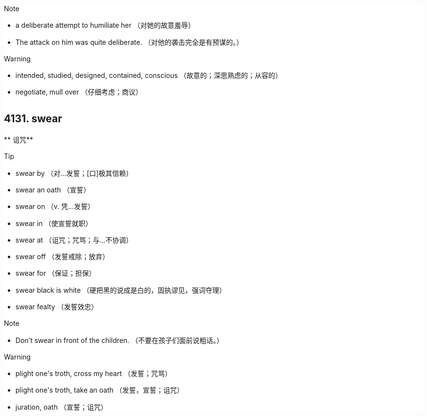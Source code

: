 > [!NOTE]
>
> - a deliberate attempt to humiliate her （对她的故意羞辱）
>
> - The attack on him was quite deliberate. （对他的袭击完全是有预谋的。）
>

> [!WARNING]
>
> - intended, studied, designed, contained, conscious （故意的；深思熟虑的；从容的）
>
> - negotiate, mull over （仔细考虑；商议）
>

## 4131. swear

** 诅咒**

> [!TIP]
>
> - swear by （对…发誓；[口]极其信赖）
>
> - swear an oath （宣誓）
>
> - swear on （v. 凭…发誓）
>
> - swear in （使宣誓就职）
>
> - swear at （诅咒；咒骂；与…不协调）
>
> - swear off （发誓戒除；放弃）
>
> - swear for （保证；担保）
>
> - swear black is white （硬把黑的说成是白的，固执谬见，强词夺理）
>
> - swear fealty （发誓效忠）
>

> [!NOTE]
>
> - Don’t swear in front of the children. （不要在孩子们面前说粗话。）
>

> [!WARNING]
>
> - plight one's troth, cross my heart （发誓；咒骂）
>
> - plight one's troth, take an oath （发誓，宣誓；诅咒）
>
> - juration, oath （宣誓；诅咒）
>
